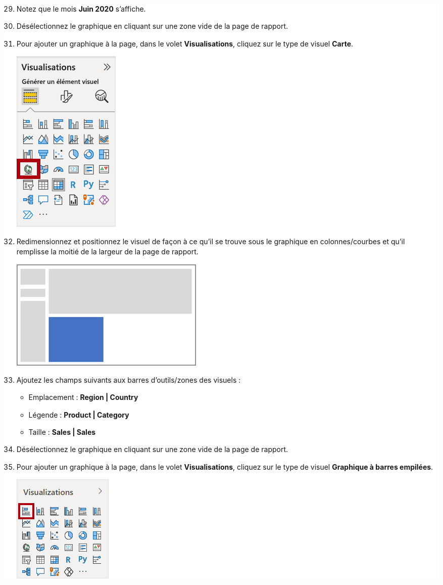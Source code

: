 29. Notez que le mois **Juin 2020** s’affiche.

30. Désélectionnez le graphique en cliquant sur une zone vide de la page de rapport.

31. Pour ajouter un graphique à la page, dans le volet **Visualisations**, cliquez sur le type de visuel **Carte**.

    ![Image 53](Linked_image_Files/07-design-report-in-power-bi-desktop_image31.png)

32. Redimensionnez et positionnez le visuel de façon à ce qu’il se trouve sous le graphique en colonnes/courbes et qu’il remplisse la moitié de la largeur de la page de rapport.

    ![Image 33](Linked_image_Files/07-design-report-in-power-bi-desktop_image32.png)

33. Ajoutez les champs suivants aux barres d’outils/zones des visuels :

    - Emplacement : **Region \| Country**

    - Légende : **Product \| Category**

    - Taille : **Sales \| Sales**

34. Désélectionnez le graphique en cliquant sur une zone vide de la page de rapport.

35. Pour ajouter un graphique à la page, dans le volet **Visualisations**, cliquez sur le type de visuel **Graphique à barres empilées**.

    ![Image 54](Linked_image_Files/07-design-report-in-power-bi-desktop_image33.png)
